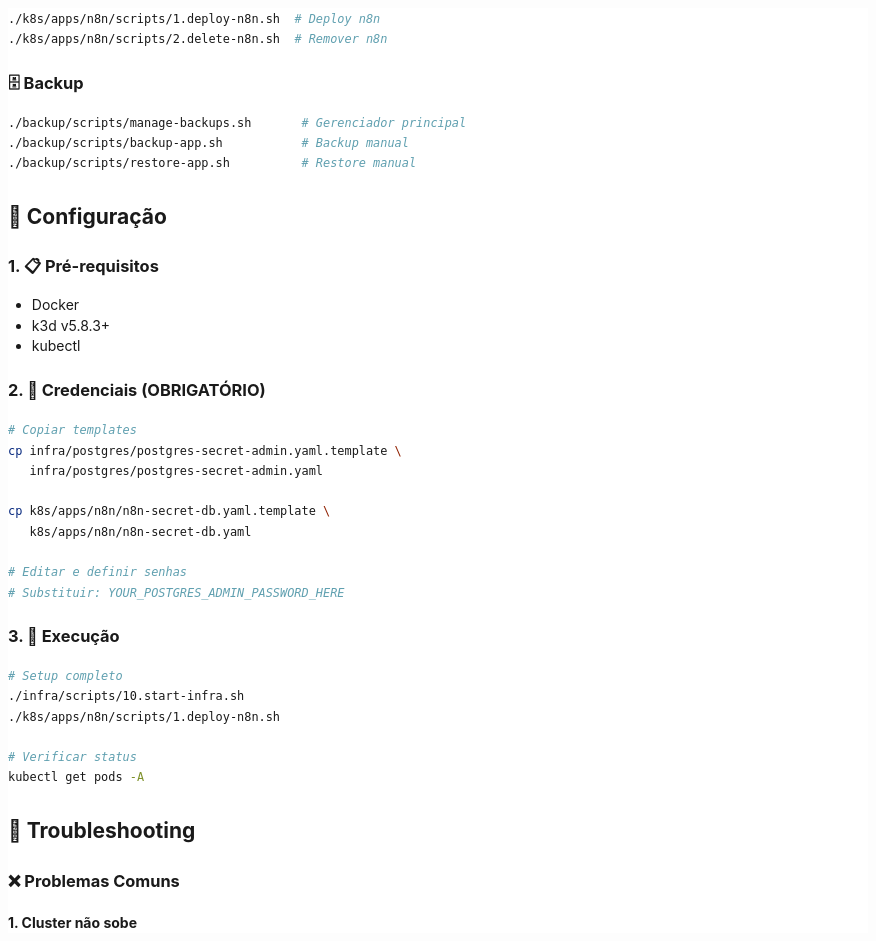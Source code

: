 ```bash
./k8s/apps/n8n/scripts/1.deploy-n8n.sh  # Deploy n8n
./k8s/apps/n8n/scripts/2.delete-n8n.sh  # Remover n8n
```

### **🗄️ Backup**

```bash
./backup/scripts/manage-backups.sh       # Gerenciador principal
./backup/scripts/backup-app.sh           # Backup manual
./backup/scripts/restore-app.sh          # Restore manual
```

## 🔧 Configuração

### **1. 📋 Pré-requisitos**

- Docker
- k3d v5.8.3+
- kubectl

### **2. 🔐 Credenciais (OBRIGATÓRIO)**

```bash
# Copiar templates
cp infra/postgres/postgres-secret-admin.yaml.template \
   infra/postgres/postgres-secret-admin.yaml

cp k8s/apps/n8n/n8n-secret-db.yaml.template \
   k8s/apps/n8n/n8n-secret-db.yaml

# Editar e definir senhas
# Substituir: YOUR_POSTGRES_ADMIN_PASSWORD_HERE
```

### **3. 🚀 Execução**

```bash
# Setup completo
./infra/scripts/10.start-infra.sh
./k8s/apps/n8n/scripts/1.deploy-n8n.sh

# Verificar status
kubectl get pods -A
```

## 🚨 Troubleshooting

### **❌ Problemas Comuns**

#### **1. Cluster não sobe**
